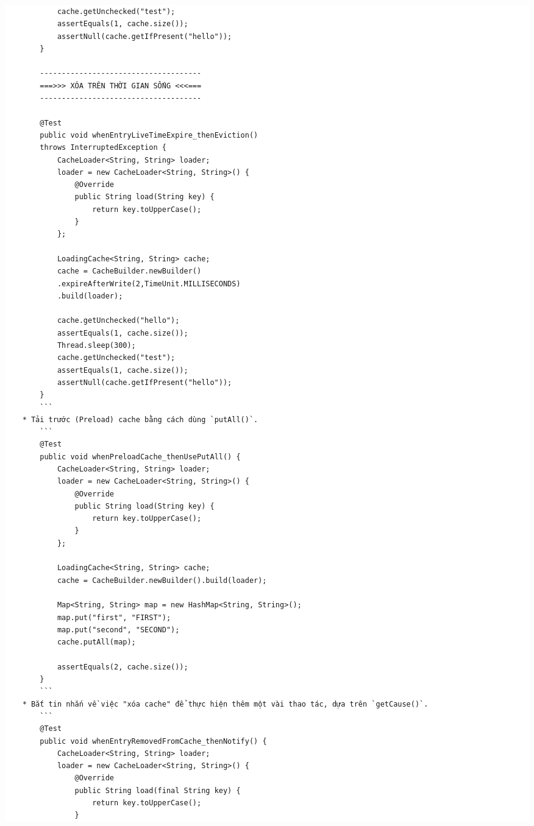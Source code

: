                 cache.getUnchecked("test");
                assertEquals(1, cache.size());
                assertNull(cache.getIfPresent("hello"));
            }

            -------------------------------------
            ===>>> XÓA TRÊN THỜI GIAN SỐNG <<<===
            -------------------------------------

            @Test
            public void whenEntryLiveTimeExpire_thenEviction()
            throws InterruptedException {
                CacheLoader<String, String> loader;
                loader = new CacheLoader<String, String>() {
                    @Override
                    public String load(String key) {
                        return key.toUpperCase();
                    }
                };
            
                LoadingCache<String, String> cache;
                cache = CacheBuilder.newBuilder()
                .expireAfterWrite(2,TimeUnit.MILLISECONDS)
                .build(loader);
            
                cache.getUnchecked("hello");
                assertEquals(1, cache.size());
                Thread.sleep(300);
                cache.getUnchecked("test");
                assertEquals(1, cache.size());
                assertNull(cache.getIfPresent("hello"));
            }
            ```
        * Tải trước (Preload) cache bằng cách dùng `putAll()`.
            ```
            @Test
            public void whenPreloadCache_thenUsePutAll() {
                CacheLoader<String, String> loader;
                loader = new CacheLoader<String, String>() {
                    @Override
                    public String load(String key) {
                        return key.toUpperCase();
                    }
                };
            
                LoadingCache<String, String> cache;
                cache = CacheBuilder.newBuilder().build(loader);
            
                Map<String, String> map = new HashMap<String, String>();
                map.put("first", "FIRST");
                map.put("second", "SECOND");
                cache.putAll(map);
            
                assertEquals(2, cache.size());
            }
            ```
        * Bắt tin nhắn về việc "xóa cache" để thực hiện thêm một vài thao tác, dựa trên `getCause()`.
            ```
            @Test
            public void whenEntryRemovedFromCache_thenNotify() {
                CacheLoader<String, String> loader;
                loader = new CacheLoader<String, String>() {
                    @Override
                    public String load(final String key) {
                        return key.toUpperCase();
                    }